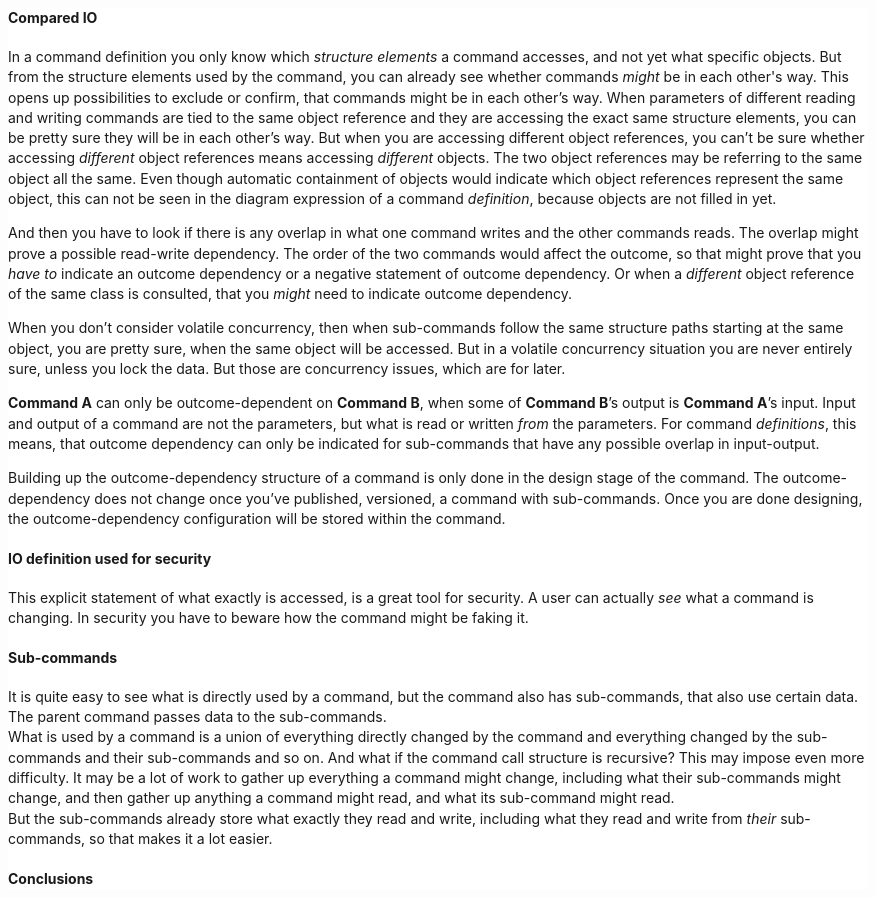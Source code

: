 #### Compared IO

In a command definition you only know which *structure elements* a command accesses, and not yet what specific objects. But from the structure elements used by the command, you can already see whether commands *might* be in each other's way. This opens up possibilities to exclude or confirm, that commands might be in each other’s way. When parameters of different reading and writing commands are tied to the same object reference and they are accessing the exact same structure elements, you can be pretty sure they will be in each other’s way. But when you are accessing different object references, you can’t be sure whether accessing *different* object references means accessing *different* objects. The two object references may be referring to the same object all the same. Even though automatic containment of objects would indicate which object references represent the same object, this can not be seen in the diagram expression of a command *definition*, because objects are not filled in yet.

And then you have to look if there is any overlap in what one command writes and the other commands reads. The overlap might prove a possible read-write dependency. The order of the two commands would affect the outcome, so that might prove that you *have to* indicate an outcome dependency or a negative statement of outcome dependency. Or when a *different* object reference of the same class is consulted, that you *might* need to indicate outcome dependency.

When you don’t consider volatile concurrency, then when sub-commands follow the same structure paths starting at the same object, you are pretty sure, when the same object will be accessed. But in a volatile concurrency situation you are never entirely sure, unless you lock the data. But those are concurrency issues, which are for later.

__Command A__ can only be outcome-dependent on __Command B__, when some of __Command B__’s output is __Command A__’s input. Input and output of a command are not the parameters, but what is read or written *from* the parameters. For command *definitions*, this means, that outcome dependency can only be indicated for sub-commands that have any possible overlap in input-output.

Building up the outcome-dependency structure of a command is only done in the design stage of the command. The outcome-dependency does not change once you’ve published, versioned, a command with sub-commands. Once you are done designing, the outcome-dependency configuration will be stored within the command.

#### IO definition used for security

This explicit statement of what exactly is accessed, is a great tool for security. A user can actually *see* what a command is changing. In security you have to beware how the command might be faking it.

#### Sub-commands

It is quite easy to see what is directly used by a command, but the command also has sub-commands, that also use certain data. The parent command passes data to the sub-commands.  
What is used by a command is a union of everything directly changed by the command and everything changed by the sub-commands and their sub-commands and so on. And what if the command call structure is recursive? This may impose even more difficulty. It may be a lot of work to gather up everything a command might change, including what their sub-commands might change, and then gather up anything a command might read, and what its sub-command might read.  
But the sub-commands already store what exactly they read and write, including what they read and write from *their* sub-commands, so that makes it a lot easier.

#### Conclusions
